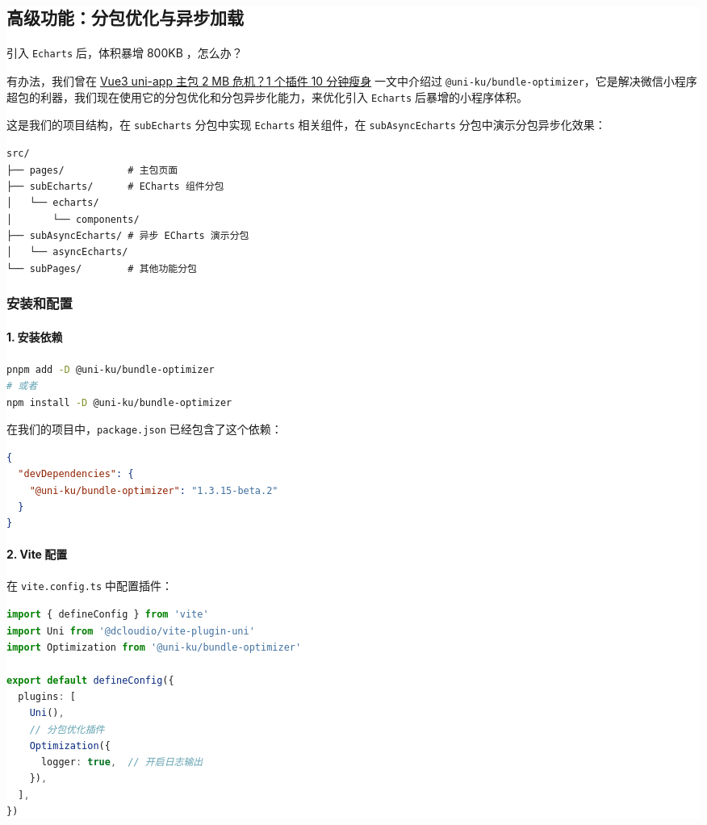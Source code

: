 
## 高级功能：分包优化与异步加载

引入 `Echarts` 后，体积暴增 800KB ，怎么办？

有办法，我们曾在 [Vue3 uni-app 主包 2 MB 危机？1 个插件 10 分钟瘦身](https://mp.weixin.qq.com/s/nnmu91kclQHnE-1TAn11Tg) 一文中介绍过 `@uni-ku/bundle-optimizer`，它是解决微信小程序超包的利器，我们现在使用它的分包优化和分包异步化能力，来优化引入 `Echarts` 后暴增的小程序体积。

这是我们的项目结构，在 `subEcharts` 分包中实现 `Echarts` 相关组件，在 `subAsyncEcharts` 分包中演示分包异步化效果：

```
src/
├── pages/           # 主包页面
├── subEcharts/      # ECharts 组件分包
│   └── echarts/
│       └── components/
├── subAsyncEcharts/ # 异步 ECharts 演示分包
│   └── asyncEcharts/
└── subPages/        # 其他功能分包
```

### 安装和配置

#### 1. 安装依赖

```bash
pnpm add -D @uni-ku/bundle-optimizer
# 或者
npm install -D @uni-ku/bundle-optimizer
```

在我们的项目中，`package.json` 已经包含了这个依赖：

```json
{
  "devDependencies": {
    "@uni-ku/bundle-optimizer": "1.3.15-beta.2"
  }
}
```

#### 2. Vite 配置

在 `vite.config.ts` 中配置插件：

```typescript
import { defineConfig } from 'vite'
import Uni from '@dcloudio/vite-plugin-uni'
import Optimization from '@uni-ku/bundle-optimizer'

export default defineConfig({
  plugins: [
    Uni(),
    // 分包优化插件
    Optimization({
      logger: true,  // 开启日志输出
    }),
  ],
})
```
